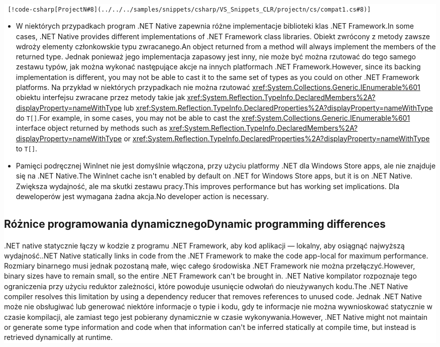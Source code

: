      [!code-csharp[ProjectN#8](../../../samples/snippets/csharp/VS_Snippets_CLR/projectn/cs/compat1.cs#8)]  
  
-   <span data-ttu-id="4083f-126">W niektórych przypadkach program .NET Native zapewnia różne implementacje biblioteki klas .NET Framework.</span><span class="sxs-lookup"><span data-stu-id="4083f-126">In some cases, .NET Native provides different implementations of .NET Framework class libraries.</span></span> <span data-ttu-id="4083f-127">Obiekt zwrócony z metody zawsze wdroży elementy członkowskie typu zwracanego.</span><span class="sxs-lookup"><span data-stu-id="4083f-127">An object returned from a method will always implement the members of the returned type.</span></span> <span data-ttu-id="4083f-128">Jednak ponieważ jego implementacja zapasowy jest inny, nie może być można rzutować do tego samego zestawu typów, jak można wykonać następujące akcje na innych platformach .NET Framework.</span><span class="sxs-lookup"><span data-stu-id="4083f-128">However, since its backing implementation is different, you may not be able to cast it to the same set of types as you could on other .NET Framework platforms.</span></span> <span data-ttu-id="4083f-129">Na przykład w niektórych przypadkach nie można rzutować <xref:System.Collections.Generic.IEnumerable%601> obiektu interfejsu zwracane przez metody takie jak <xref:System.Reflection.TypeInfo.DeclaredMembers%2A?displayProperty=nameWithType> lub <xref:System.Reflection.TypeInfo.DeclaredProperties%2A?displayProperty=nameWithType> do `T[]`.</span><span class="sxs-lookup"><span data-stu-id="4083f-129">For example, in some cases, you may not be able to cast the <xref:System.Collections.Generic.IEnumerable%601> interface object returned by methods such as <xref:System.Reflection.TypeInfo.DeclaredMembers%2A?displayProperty=nameWithType> or <xref:System.Reflection.TypeInfo.DeclaredProperties%2A?displayProperty=nameWithType> to `T[]`.</span></span>  
  
-   <span data-ttu-id="4083f-130">Pamięci podręcznej WinInet nie jest domyślnie włączona, przy użyciu platformy .NET dla Windows Store apps, ale nie znajduje się na .NET Native.</span><span class="sxs-lookup"><span data-stu-id="4083f-130">The WinInet cache isn't enabled by default on .NET for Windows Store apps, but it is on .NET Native.</span></span> <span data-ttu-id="4083f-131">Zwiększa wydajność, ale ma skutki zestawu pracy.</span><span class="sxs-lookup"><span data-stu-id="4083f-131">This improves performance but has working set implications.</span></span> <span data-ttu-id="4083f-132">Dla deweloperów jest wymagana żadna akcja.</span><span class="sxs-lookup"><span data-stu-id="4083f-132">No developer action is necessary.</span></span>  
  
<a name="Dynamic"></a>   
## <a name="dynamic-programming-differences"></a><span data-ttu-id="4083f-133">Różnice programowania dynamicznego</span><span class="sxs-lookup"><span data-stu-id="4083f-133">Dynamic programming differences</span></span>  
 <span data-ttu-id="4083f-134">.NET native statycznie łączy w kodzie z programu .NET Framework, aby kod aplikacji — lokalny, aby osiągnąć najwyższą wydajność.</span><span class="sxs-lookup"><span data-stu-id="4083f-134">.NET Native statically links in code from the .NET Framework to make the code app-local for maximum performance.</span></span> <span data-ttu-id="4083f-135">Rozmiary binarnego musi jednak pozostaną małe, więc całego środowiska .NET Framework nie można przełączyć.</span><span class="sxs-lookup"><span data-stu-id="4083f-135">However, binary sizes have to remain small, so the entire .NET Framework can't be brought in.</span></span> <span data-ttu-id="4083f-136">.NET Native kompilator rozpoznaje tego ograniczenia przy użyciu reduktor zależności, które powoduje usunięcie odwołań do nieużywanych kodu.</span><span class="sxs-lookup"><span data-stu-id="4083f-136">The .NET Native compiler resolves this limitation by using a dependency reducer that removes references to unused code.</span></span> <span data-ttu-id="4083f-137">Jednak .NET Native może nie obsługiwać lub generować niektóre informacje o typie i kodu, gdy te informacje nie można wywnioskować statycznie w czasie kompilacji, ale zamiast tego jest pobierany dynamicznie w czasie wykonywania.</span><span class="sxs-lookup"><span data-stu-id="4083f-137">However, .NET Native might not maintain or generate some type information and code when that information can't be inferred statically at compile time, but instead is retrieved dynamically at runtime.</span></span>  
  